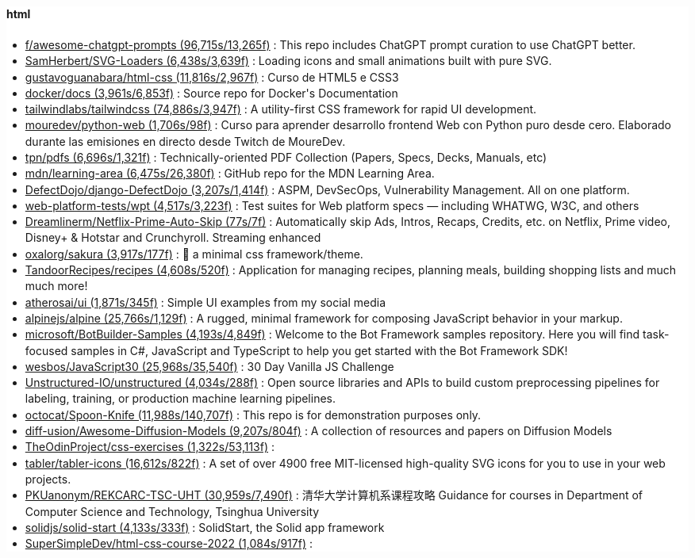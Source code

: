 #### html
* [f/awesome-chatgpt-prompts (96,715s/13,265f)](https://github.com/f/awesome-chatgpt-prompts) : This repo includes ChatGPT prompt curation to use ChatGPT better.
* [SamHerbert/SVG-Loaders (6,438s/3,639f)](https://github.com/SamHerbert/SVG-Loaders) : Loading icons and small animations built with pure SVG.
* [gustavoguanabara/html-css (11,816s/2,967f)](https://github.com/gustavoguanabara/html-css) : Curso de HTML5 e CSS3
* [docker/docs (3,961s/6,853f)](https://github.com/docker/docs) : Source repo for Docker's Documentation
* [tailwindlabs/tailwindcss (74,886s/3,947f)](https://github.com/tailwindlabs/tailwindcss) : A utility-first CSS framework for rapid UI development.
* [mouredev/python-web (1,706s/98f)](https://github.com/mouredev/python-web) : Curso para aprender desarrollo frontend Web con Python puro desde cero. Elaborado durante las emisiones en directo desde Twitch de MoureDev.
* [tpn/pdfs (6,696s/1,321f)](https://github.com/tpn/pdfs) : Technically-oriented PDF Collection (Papers, Specs, Decks, Manuals, etc)
* [mdn/learning-area (6,475s/26,380f)](https://github.com/mdn/learning-area) : GitHub repo for the MDN Learning Area.
* [DefectDojo/django-DefectDojo (3,207s/1,414f)](https://github.com/DefectDojo/django-DefectDojo) : ASPM, DevSecOps, Vulnerability Management. All on one platform.
* [web-platform-tests/wpt (4,517s/3,223f)](https://github.com/web-platform-tests/wpt) : Test suites for Web platform specs — including WHATWG, W3C, and others
* [Dreamlinerm/Netflix-Prime-Auto-Skip (77s/7f)](https://github.com/Dreamlinerm/Netflix-Prime-Auto-Skip) : Automatically skip Ads, Intros, Recaps, Credits, etc. on Netflix, Prime video, Disney+ & Hotstar and Crunchyroll. Streaming enhanced
* [oxalorg/sakura (3,917s/177f)](https://github.com/oxalorg/sakura) : 🌸 a minimal css framework/theme.
* [TandoorRecipes/recipes (4,608s/520f)](https://github.com/TandoorRecipes/recipes) : Application for managing recipes, planning meals, building shopping lists and much much more!
* [atherosai/ui (1,871s/345f)](https://github.com/atherosai/ui) : Simple UI examples from my social media
* [alpinejs/alpine (25,766s/1,129f)](https://github.com/alpinejs/alpine) : A rugged, minimal framework for composing JavaScript behavior in your markup.
* [microsoft/BotBuilder-Samples (4,193s/4,849f)](https://github.com/microsoft/BotBuilder-Samples) : Welcome to the Bot Framework samples repository. Here you will find task-focused samples in C#, JavaScript and TypeScript to help you get started with the Bot Framework SDK!
* [wesbos/JavaScript30 (25,968s/35,540f)](https://github.com/wesbos/JavaScript30) : 30 Day Vanilla JS Challenge
* [Unstructured-IO/unstructured (4,034s/288f)](https://github.com/Unstructured-IO/unstructured) : Open source libraries and APIs to build custom preprocessing pipelines for labeling, training, or production machine learning pipelines.
* [octocat/Spoon-Knife (11,988s/140,707f)](https://github.com/octocat/Spoon-Knife) : This repo is for demonstration purposes only.
* [diff-usion/Awesome-Diffusion-Models (9,207s/804f)](https://github.com/diff-usion/Awesome-Diffusion-Models) : A collection of resources and papers on Diffusion Models
* [TheOdinProject/css-exercises (1,322s/53,113f)](https://github.com/TheOdinProject/css-exercises) : 
* [tabler/tabler-icons (16,612s/822f)](https://github.com/tabler/tabler-icons) : A set of over 4900 free MIT-licensed high-quality SVG icons for you to use in your web projects.
* [PKUanonym/REKCARC-TSC-UHT (30,959s/7,490f)](https://github.com/PKUanonym/REKCARC-TSC-UHT) : 清华大学计算机系课程攻略 Guidance for courses in Department of Computer Science and Technology, Tsinghua University
* [solidjs/solid-start (4,133s/333f)](https://github.com/solidjs/solid-start) : SolidStart, the Solid app framework
* [SuperSimpleDev/html-css-course-2022 (1,084s/917f)](https://github.com/SuperSimpleDev/html-css-course-2022) : 
